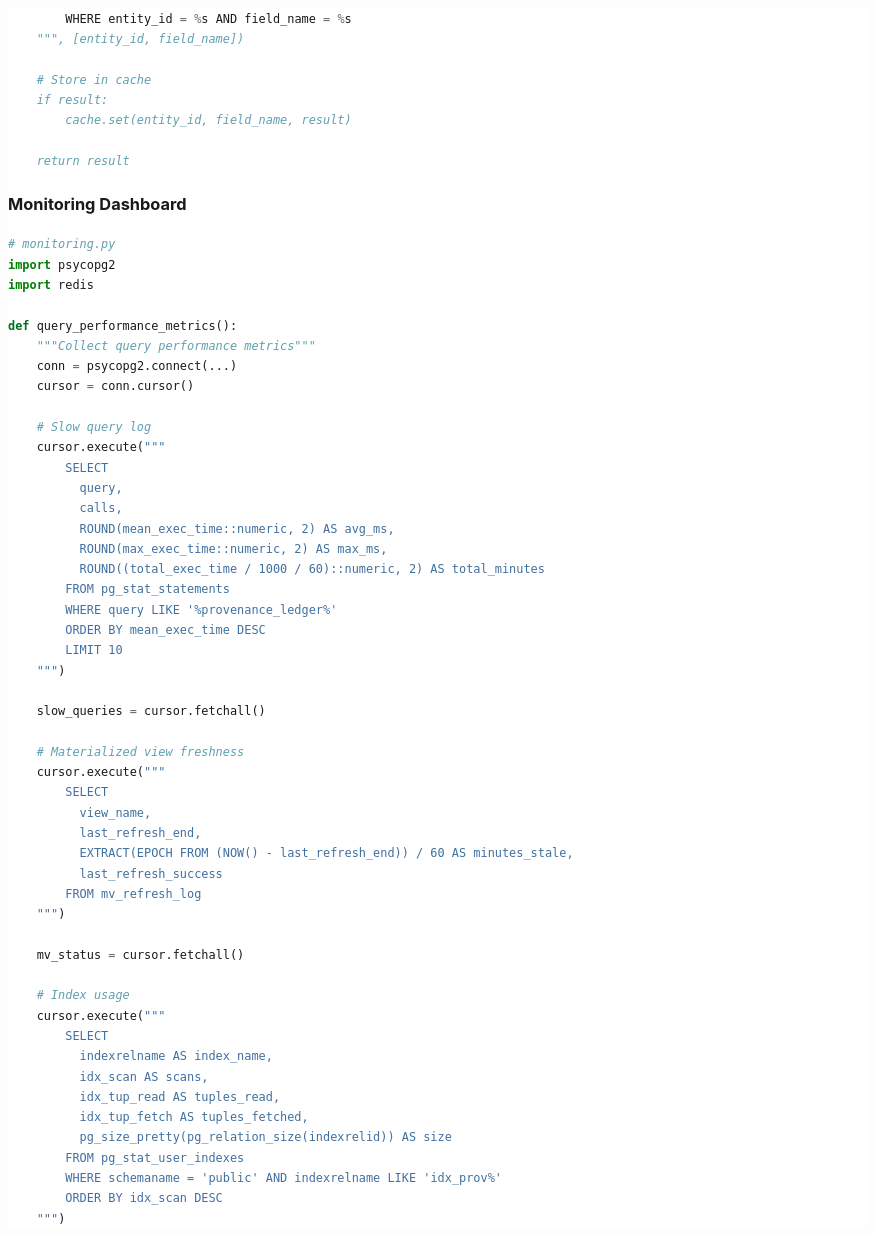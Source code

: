 ```python
        WHERE entity_id = %s AND field_name = %s
    """, [entity_id, field_name])

    # Store in cache
    if result:
        cache.set(entity_id, field_name, result)

    return result
```

### Monitoring Dashboard

```python
# monitoring.py
import psycopg2
import redis

def query_performance_metrics():
    """Collect query performance metrics"""
    conn = psycopg2.connect(...)
    cursor = conn.cursor()

    # Slow query log
    cursor.execute("""
        SELECT
          query,
          calls,
          ROUND(mean_exec_time::numeric, 2) AS avg_ms,
          ROUND(max_exec_time::numeric, 2) AS max_ms,
          ROUND((total_exec_time / 1000 / 60)::numeric, 2) AS total_minutes
        FROM pg_stat_statements
        WHERE query LIKE '%provenance_ledger%'
        ORDER BY mean_exec_time DESC
        LIMIT 10
    """)

    slow_queries = cursor.fetchall()

    # Materialized view freshness
    cursor.execute("""
        SELECT
          view_name,
          last_refresh_end,
          EXTRACT(EPOCH FROM (NOW() - last_refresh_end)) / 60 AS minutes_stale,
          last_refresh_success
        FROM mv_refresh_log
    """)

    mv_status = cursor.fetchall()

    # Index usage
    cursor.execute("""
        SELECT
          indexrelname AS index_name,
          idx_scan AS scans,
          idx_tup_read AS tuples_read,
          idx_tup_fetch AS tuples_fetched,
          pg_size_pretty(pg_relation_size(indexrelid)) AS size
        FROM pg_stat_user_indexes
        WHERE schemaname = 'public' AND indexrelname LIKE 'idx_prov%'
        ORDER BY idx_scan DESC
    """)

```